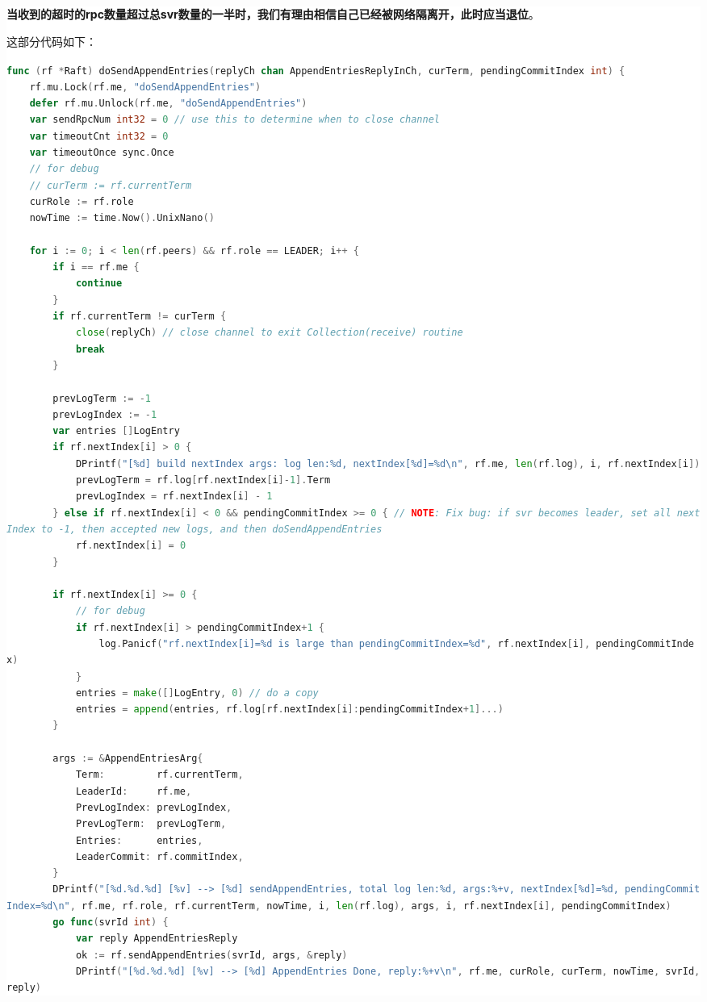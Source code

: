 **当收到的超时的rpc数量超过总svr数量的一半时，我们有理由相信自己已经被网络隔离开，此时应当退位**。

这部分代码如下：

```go
func (rf *Raft) doSendAppendEntries(replyCh chan AppendEntriesReplyInCh, curTerm, pendingCommitIndex int) {
	rf.mu.Lock(rf.me, "doSendAppendEntries")
	defer rf.mu.Unlock(rf.me, "doSendAppendEntries")
	var sendRpcNum int32 = 0 // use this to determine when to close channel
	var timeoutCnt int32 = 0
	var timeoutOnce sync.Once
	// for debug
	// curTerm := rf.currentTerm
	curRole := rf.role
	nowTime := time.Now().UnixNano()

	for i := 0; i < len(rf.peers) && rf.role == LEADER; i++ {
		if i == rf.me {
			continue
		}
		if rf.currentTerm != curTerm {
			close(replyCh) // close channel to exit Collection(receive) routine
			break
		}

		prevLogTerm := -1
		prevLogIndex := -1
		var entries []LogEntry
		if rf.nextIndex[i] > 0 {
			DPrintf("[%d] build nextIndex args: log len:%d, nextIndex[%d]=%d\n", rf.me, len(rf.log), i, rf.nextIndex[i])
			prevLogTerm = rf.log[rf.nextIndex[i]-1].Term
			prevLogIndex = rf.nextIndex[i] - 1
		} else if rf.nextIndex[i] < 0 && pendingCommitIndex >= 0 { // NOTE: Fix bug: if svr becomes leader, set all nextIndex to -1, then accepted new logs, and then doSendAppendEntries
			rf.nextIndex[i] = 0
		}

		if rf.nextIndex[i] >= 0 {
			// for debug
			if rf.nextIndex[i] > pendingCommitIndex+1 {
				log.Panicf("rf.nextIndex[i]=%d is large than pendingCommitIndex=%d", rf.nextIndex[i], pendingCommitIndex)
			}
			entries = make([]LogEntry, 0) // do a copy
			entries = append(entries, rf.log[rf.nextIndex[i]:pendingCommitIndex+1]...)
		}

		args := &AppendEntriesArg{
			Term:         rf.currentTerm,
			LeaderId:     rf.me,
			PrevLogIndex: prevLogIndex,
			PrevLogTerm:  prevLogTerm,
			Entries:      entries,
			LeaderCommit: rf.commitIndex,
		}
		DPrintf("[%d.%d.%d] [%v] --> [%d] sendAppendEntries, total log len:%d, args:%+v, nextIndex[%d]=%d, pendingCommitIndex=%d\n", rf.me, rf.role, rf.currentTerm, nowTime, i, len(rf.log), args, i, rf.nextIndex[i], pendingCommitIndex)
		go func(svrId int) {
			var reply AppendEntriesReply
			ok := rf.sendAppendEntries(svrId, args, &reply)
			DPrintf("[%d.%d.%d] [%v] --> [%d] AppendEntries Done, reply:%+v\n", rf.me, curRole, curTerm, nowTime, svrId, reply)
```